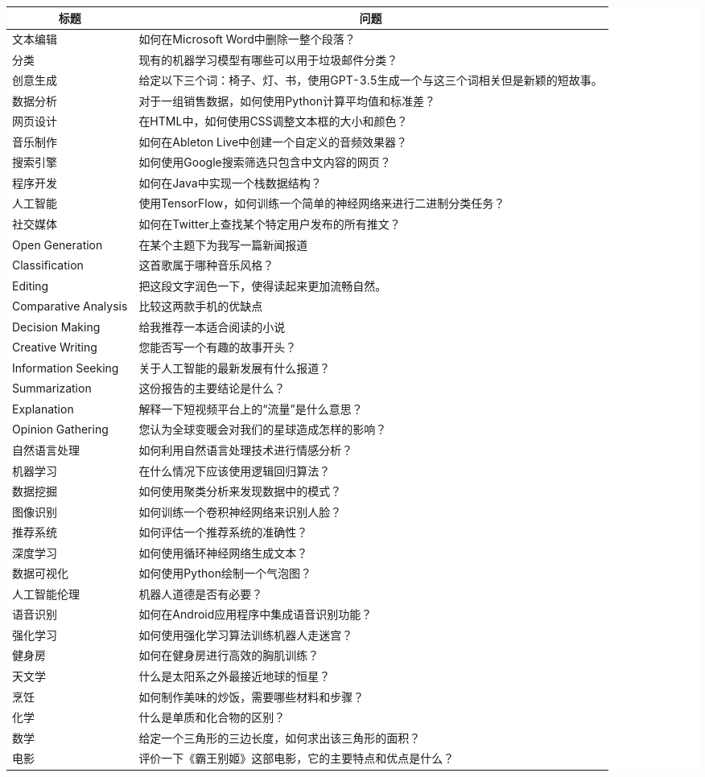 | 标题    | 问题                                                                                                                                                                                                             |
|---------|------------------------------------------------------------------------------------------------------------------------------------------------------------------------------------------------------------------|
| 文本编辑 | 如何在Microsoft Word中删除一整个段落？                                                                                                                                                                         |
| 分类    | 现有的机器学习模型有哪些可以用于垃圾邮件分类？                                                                                                                                                               |
| 创意生成 | 给定以下三个词：椅子、灯、书，使用GPT-3.5生成一个与这三个词相关但是新颖的短故事。                                                                                                                                  |
| 数据分析 | 对于一组销售数据，如何使用Python计算平均值和标准差？                                                                                                                                                          |
| 网页设计 | 在HTML中，如何使用CSS调整文本框的大小和颜色？                                                                                                                                                                   |
| 音乐制作 | 如何在Ableton Live中创建一个自定义的音频效果器？                                                                                                                                                                  |
| 搜索引擎 | 如何使用Google搜索筛选只包含中文内容的网页？                                                                                                                                                                    |
| 程序开发 | 如何在Java中实现一个栈数据结构？                                                                                                                                                                               |
| 人工智能 | 使用TensorFlow，如何训练一个简单的神经网络来进行二进制分类任务？                                                                                                                                                 |
| 社交媒体 | 如何在Twitter上查找某个特定用户发布的所有推文？                                                                                                                                                                 |
| Open Generation | 在某个主题下为我写一篇新闻报道 |
| Classification | 这首歌属于哪种音乐风格？ |
| Editing | 把这段文字润色一下，使得读起来更加流畅自然。 |
| Comparative Analysis | 比较这两款手机的优缺点 |
| Decision Making | 给我推荐一本适合阅读的小说 |
| Creative Writing | 您能否写一个有趣的故事开头？ |
| Information Seeking | 关于人工智能的最新发展有什么报道？ |
| Summarization | 这份报告的主要结论是什么？ |
| Explanation | 解释一下短视频平台上的“流量”是什么意思？ |
| Opinion Gathering | 您认为全球变暖会对我们的星球造成怎样的影响？ |
| 自然语言处理 | 如何利用自然语言处理技术进行情感分析？ |
| 机器学习 | 在什么情况下应该使用逻辑回归算法？ |
| 数据挖掘 | 如何使用聚类分析来发现数据中的模式？ |
| 图像识别 | 如何训练一个卷积神经网络来识别人脸？ |
| 推荐系统 | 如何评估一个推荐系统的准确性？ |
| 深度学习 | 如何使用循环神经网络生成文本？ |
| 数据可视化 | 如何使用Python绘制一个气泡图？ |
| 人工智能伦理 | 机器人道德是否有必要？ |
| 语音识别 | 如何在Android应用程序中集成语音识别功能？ |
| 强化学习 | 如何使用强化学习算法训练机器人走迷宫？ |
| 健身房 | 如何在健身房进行高效的胸肌训练？|
| 天文学 | 什么是太阳系之外最接近地球的恒星？|
| 烹饪 | 如何制作美味的炒饭，需要哪些材料和步骤？ |
| 化学 | 什么是单质和化合物的区别？ |
| 数学 | 给定一个三角形的三边长度，如何求出该三角形的面积？ |
| 电影 | 评价一下《霸王别姬》这部电影，它的主要特点和优点是什么？ |